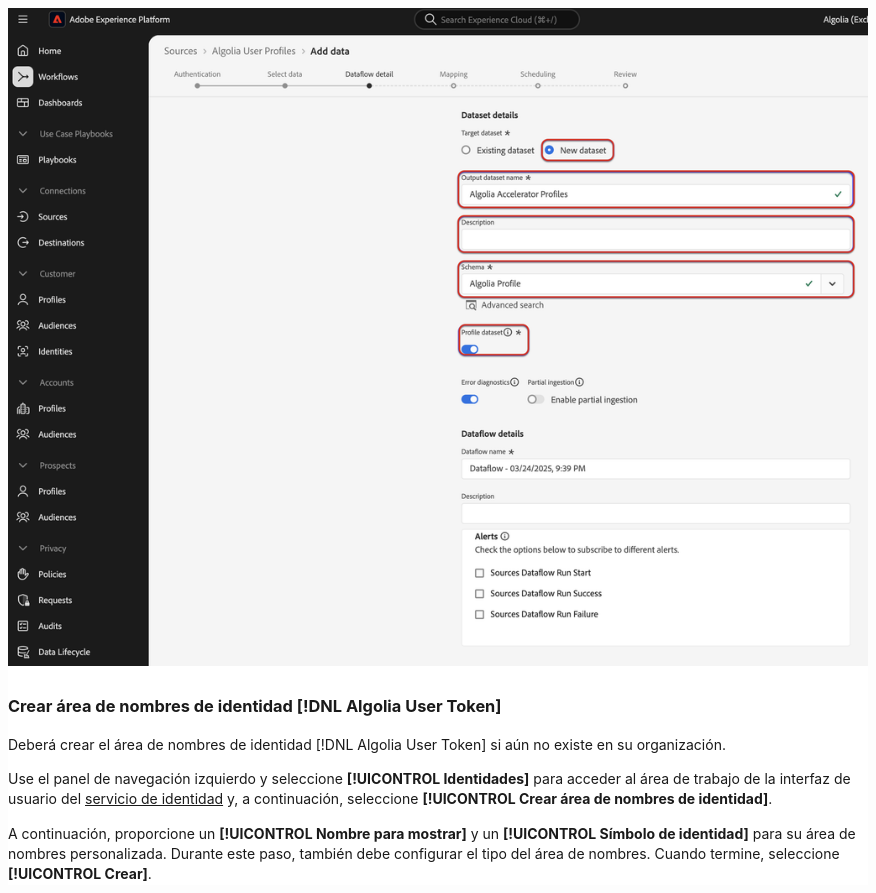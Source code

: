 ![El nuevo paso del conjunto de datos.](../../../../images/tutorials/create/algolia/user-profiles/dataflow-detail-new-dataset.png)

### Crear área de nombres de identidad [!DNL Algolia User Token]

Deberá crear el área de nombres de identidad [!DNL Algolia User Token] si aún no existe en su organización.

Use el panel de navegación izquierdo y seleccione **[!UICONTROL Identidades]** para acceder al área de trabajo de la interfaz de usuario del [servicio de identidad](../../../../../identity-service/home.md) y, a continuación, seleccione **[!UICONTROL Crear área de nombres de identidad]**.

A continuación, proporcione un **[!UICONTROL Nombre para mostrar]** y un **[!UICONTROL Símbolo de identidad]** para su área de nombres personalizada. Durante este paso, también debe configurar el tipo del área de nombres. Cuando termine, seleccione **[!UICONTROL Crear]**.
